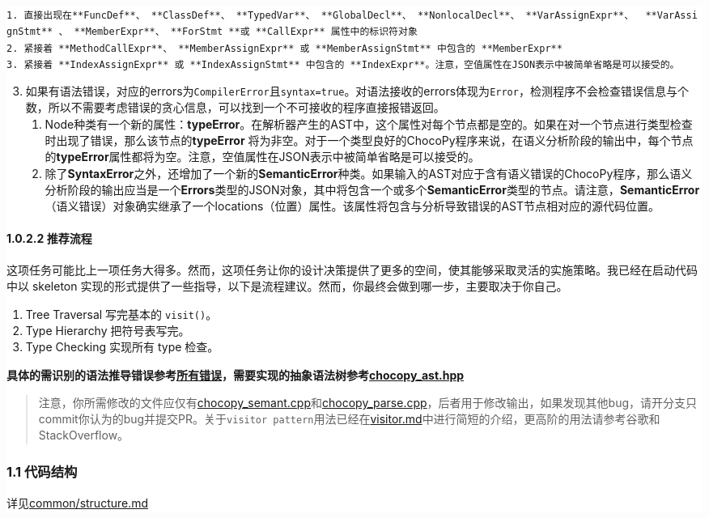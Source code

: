     1. 直接出现在**FuncDef**、 **ClassDef**、 **TypedVar**、 **GlobalDecl**、 **NonlocalDecl**、 **VarAssignExpr**、  **VarAssignStmt** 、 **MemberExpr**、 **ForStmt **或 **CallExpr** 属性中的标识符对象
    2. 紧接着 **MethodCallExpr**、 **MemberAssignExpr** 或 **MemberAssignStmt** 中包含的 **MemberExpr**
    3. 紧接着 **IndexAssignExpr** 或 **IndexAssignStmt** 中包含的 **IndexExpr**。注意，空值属性在JSON表示中被简单省略是可以接受的。
3. 如果有语法错误，对应的errors为`CompilerError`且`syntax=true`。对语法接收的errors体现为`Error`，检测程序不会检查错误信息与个数，所以不需要考虑错误的贪心信息，可以找到一个不可接收的程序直接报错返回。
    1. Node种类有一个新的属性：**typeError**。在解析器产生的AST中，这个属性对每个节点都是空的。如果在对一个节点进行类型检查时出现了错误，那么该节点的**typeError**
       将为非空。对于一个类型良好的ChocoPy程序来说，在语义分析阶段的输出中，每个节点的**typeError**属性都将为空。注意，空值属性在JSON表示中被简单省略是可以接受的。
     2. 除了**SyntaxError**之外，还增加了一个新的**SemanticError**种类。如果输入的AST对应于含有语义错误的ChocoPy程序，那么语义分析阶段的输出应当是一个**Errors**类型的JSON对象，其中将包含一个或多个**SemanticError**类型的节点。请注意，**SemanticError**（语义错误）对象确实继承了一个locations（位置）属性。该属性将包含与分析导致错误的AST节点相对应的源代码位置。

#### 1.0.2.2 推荐流程

这项任务可能比上一项任务大得多。然而，这项任务让你的设计决策提供了更多的空间，使其能够采取灵活的实施策略。我已经在启动代码中以 skeleton 实现的形式提供了一些指导，以下是流程建议。然而，你最终会做到哪一步，主要取决于你自己。

1. Tree Traversal 写完基本的 `visit()`。
2. Type Hierarchy 把符号表写完。
3. Type Checking 实现所有 type 检查。

**具体的需识别的语法推导错误参考[所有错误](#03-错误检测)，需要实现的抽象语法树参考[chocopy_ast.hpp](../../include/parser/chocopy_ast.hpp)**

> 注意，你所需修改的文件应仅有[chocopy_semant.cpp](../../src/semantic/chocopy_semant.cpp)和[chocopy_parse.cpp](../../src/parser/chocopy_parse.cpp)，后者用于修改输出，如果发现其他bug，请开分支只commit你认为的bug并提交PR。关于`visitor pattern`用法已经在[visitor.md](./visitor.md)中进行简短的介绍，更高阶的用法请参考谷歌和StackOverflow。

### 1.1 代码结构

详见[common/structure.md](./doc/common/structure.md)

